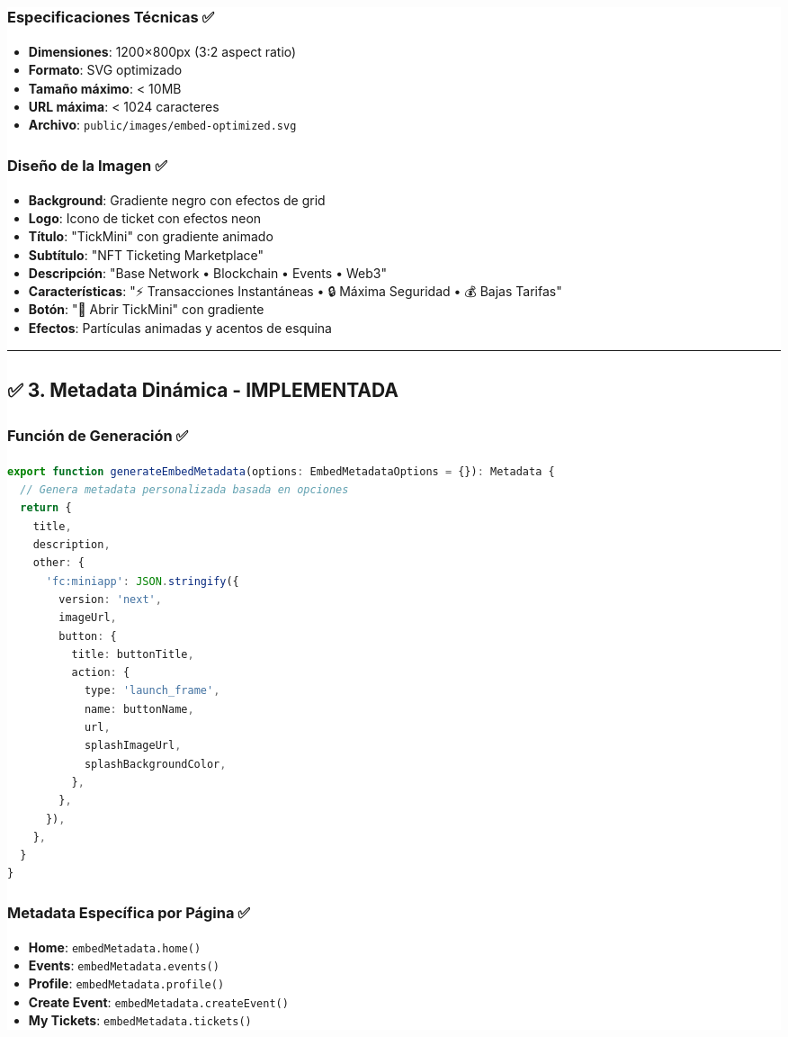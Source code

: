 ### **Especificaciones Técnicas** ✅
- **Dimensiones**: 1200×800px (3:2 aspect ratio)
- **Formato**: SVG optimizado
- **Tamaño máximo**: < 10MB
- **URL máxima**: < 1024 caracteres
- **Archivo**: `public/images/embed-optimized.svg`

### **Diseño de la Imagen** ✅
- **Background**: Gradiente negro con efectos de grid
- **Logo**: Icono de ticket con efectos neon
- **Título**: "TickMini" con gradiente animado
- **Subtítulo**: "NFT Ticketing Marketplace"
- **Descripción**: "Base Network • Blockchain • Events • Web3"
- **Características**: "⚡ Transacciones Instantáneas • 🔒 Máxima Seguridad • 💰 Bajas Tarifas"
- **Botón**: "🎫 Abrir TickMini" con gradiente
- **Efectos**: Partículas animadas y acentos de esquina

---

## ✅ **3. Metadata Dinámica - IMPLEMENTADA**

### **Función de Generación** ✅
```typescript
export function generateEmbedMetadata(options: EmbedMetadataOptions = {}): Metadata {
  // Genera metadata personalizada basada en opciones
  return {
    title,
    description,
    other: {
      'fc:miniapp': JSON.stringify({
        version: 'next',
        imageUrl,
        button: {
          title: buttonTitle,
          action: {
            type: 'launch_frame',
            name: buttonName,
            url,
            splashImageUrl,
            splashBackgroundColor,
          },
        },
      }),
    },
  }
}
```

### **Metadata Específica por Página** ✅
- **Home**: `embedMetadata.home()`
- **Events**: `embedMetadata.events()`
- **Profile**: `embedMetadata.profile()`
- **Create Event**: `embedMetadata.createEvent()`
- **My Tickets**: `embedMetadata.tickets()`
